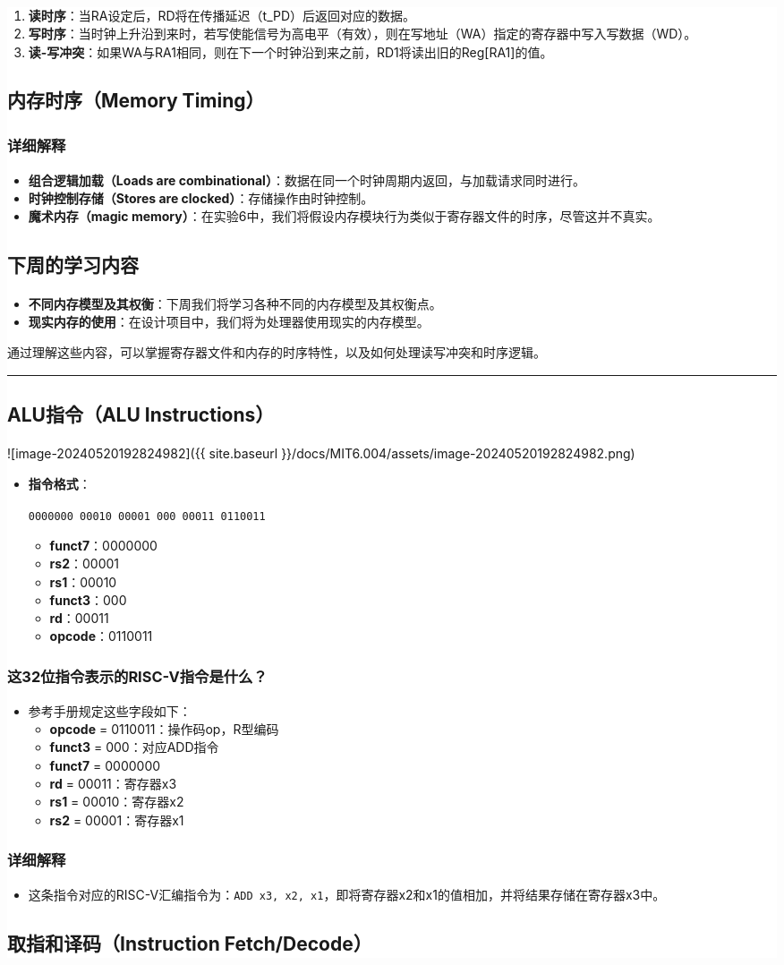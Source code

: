 1. **读时序**：当RA设定后，RD将在传播延迟（t_PD）后返回对应的数据。
2. **写时序**：当时钟上升沿到来时，若写使能信号为高电平（有效），则在写地址（WA）指定的寄存器中写入写数据（WD）。
3. **读-写冲突**：如果WA与RA1相同，则在下一个时钟沿到来之前，RD1将读出旧的Reg[RA1]的值。

## 内存时序（Memory Timing）

### 详细解释

- **组合逻辑加载（Loads are combinational）**：数据在同一个时钟周期内返回，与加载请求同时进行。
- **时钟控制存储（Stores are clocked）**：存储操作由时钟控制。
- **魔术内存（magic memory）**：在实验6中，我们将假设内存模块行为类似于寄存器文件的时序，尽管这并不真实。

## 下周的学习内容

- **不同内存模型及其权衡**：下周我们将学习各种不同的内存模型及其权衡点。
- **现实内存的使用**：在设计项目中，我们将为处理器使用现实的内存模型。

通过理解这些内容，可以掌握寄存器文件和内存的时序特性，以及如何处理读写冲突和时序逻辑。

---

## ALU指令（ALU Instructions）

![image-20240520192824982]({{ site.baseurl }}/docs/MIT6.004/assets/image-20240520192824982.png)

- **指令格式**：

  ```
  0000000 00010 00001 000 00011 0110011
  ```

  - **funct7**：0000000
  - **rs2**：00001
  - **rs1**：00010
  - **funct3**：000
  - **rd**：00011
  - **opcode**：0110011

### 这32位指令表示的RISC-V指令是什么？

- 参考手册规定这些字段如下：
  - **opcode** = 0110011：操作码op，R型编码
  - **funct3** = 000：对应ADD指令
  - **funct7** = 0000000
  - **rd** = 00011：寄存器x3
  - **rs1** = 00010：寄存器x2
  - **rs2** = 00001：寄存器x1

### 详细解释

- 这条指令对应的RISC-V汇编指令为：`ADD x3, x2, x1`，即将寄存器x2和x1的值相加，并将结果存储在寄存器x3中。

## 取指和译码（Instruction Fetch/Decode）
